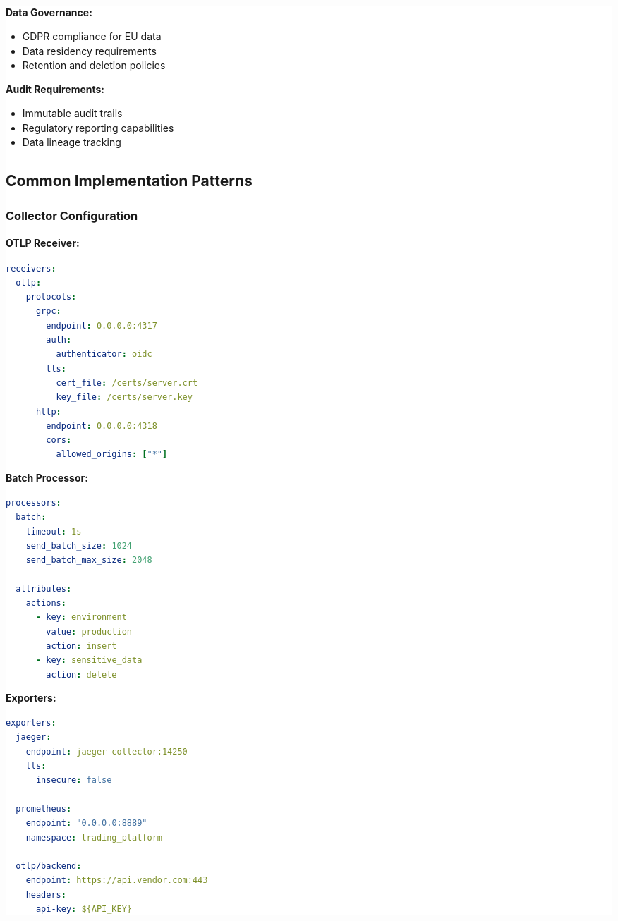 **Data Governance:**
- GDPR compliance for EU data
- Data residency requirements
- Retention and deletion policies

**Audit Requirements:**
- Immutable audit trails
- Regulatory reporting capabilities
- Data lineage tracking

## Common Implementation Patterns

### Collector Configuration

**OTLP Receiver:**
```yaml
receivers:
  otlp:
    protocols:
      grpc:
        endpoint: 0.0.0.0:4317
        auth:
          authenticator: oidc
        tls:
          cert_file: /certs/server.crt
          key_file: /certs/server.key
      http:
        endpoint: 0.0.0.0:4318
        cors:
          allowed_origins: ["*"]
```

**Batch Processor:**
```yaml
processors:
  batch:
    timeout: 1s
    send_batch_size: 1024
    send_batch_max_size: 2048
  
  attributes:
    actions:
      - key: environment
        value: production
        action: insert
      - key: sensitive_data
        action: delete
```

**Exporters:**
```yaml
exporters:
  jaeger:
    endpoint: jaeger-collector:14250
    tls:
      insecure: false
  
  prometheus:
    endpoint: "0.0.0.0:8889"
    namespace: trading_platform
    
  otlp/backend:
    endpoint: https://api.vendor.com:443
    headers:
      api-key: ${API_KEY}
```